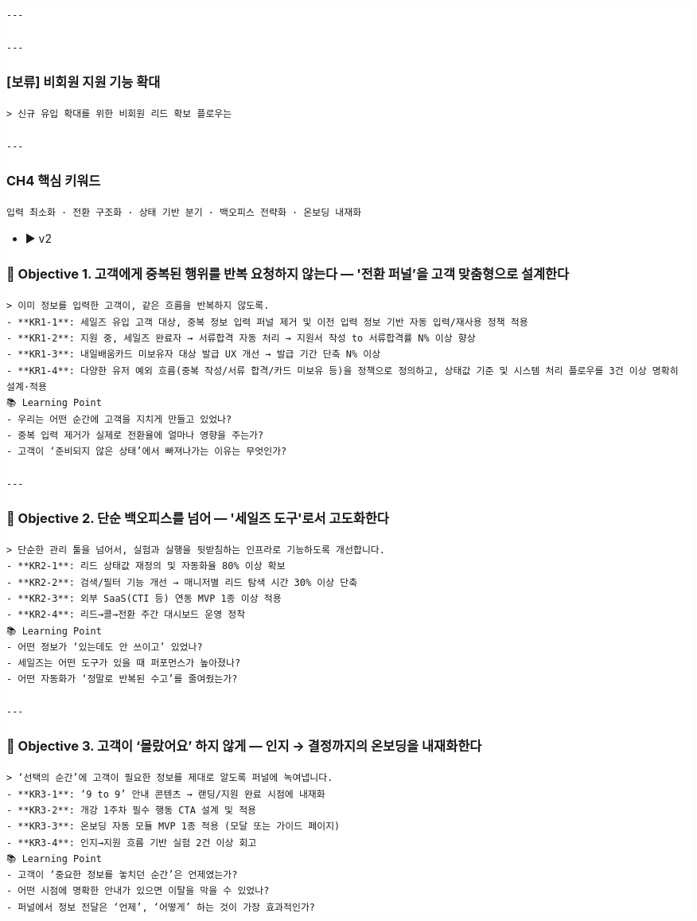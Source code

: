     ---

    ---

### [보류] 비회원 지원 기능 확대
    > 신규 유입 확대를 위한 비회원 리드 확보 플로우는

    ---

### CH4 핵심 키워드
    입력 최소화 · 전환 구조화 · 상태 기반 분기 · 백오피스 전략화 · 온보딩 내재화
  - ▶ v2

### 🎯 Objective 1. 고객에게 **중복된 행위를 반복 요청하지 않는다** — '전환 퍼널’을 고객 맞춤형으로 설계한다
    > 이미 정보를 입력한 고객이, 같은 흐름을 반복하지 않도록.
    - **KR1-1**: 세일즈 유입 고객 대상, 중복 정보 입력 퍼널 제거 및 이전 입력 정보 기반 자동 입력/재사용 정책 적용
    - **KR1-2**: 지원 중, 세일즈 완료자 → 서류합격 자동 처리 → 지원서 작성 to 서류합격률 N% 이상 향상
    - **KR1-3**: 내일배움카드 미보유자 대상 발급 UX 개선 → 발급 기간 단축 N% 이상
    - **KR1-4**: 다양한 유저 예외 흐름(중복 작성/서류 합격/카드 미보유 등)을 정책으로 정의하고, 상태값 기준 및 시스템 처리 플로우를 3건 이상 명확히 설계·적용
    📚 Learning Point
    - 우리는 어떤 순간에 고객을 지치게 만들고 있었나?
    - 중복 입력 제거가 실제로 전환율에 얼마나 영향을 주는가?
    - 고객이 ‘준비되지 않은 상태’에서 빠져나가는 이유는 무엇인가?

    ---

### 🎯 Objective 2. 단순 백오피스를 넘어 — '세일즈 도구'로서 고도화한다
    > 단순한 관리 툴을 넘어서, 실험과 실행을 뒷받침하는 인프라로 기능하도록 개선합니다.
    - **KR2-1**: 리드 상태값 재정의 및 자동화율 80% 이상 확보
    - **KR2-2**: 검색/필터 기능 개선 → 매니저별 리드 탐색 시간 30% 이상 단축
    - **KR2-3**: 외부 SaaS(CTI 등) 연동 MVP 1종 이상 적용
    - **KR2-4**: 리드→콜→전환 주간 대시보드 운영 정착
    📚 Learning Point
    - 어떤 정보가 ‘있는데도 안 쓰이고’ 있었나?
    - 세일즈는 어떤 도구가 있을 때 퍼포먼스가 높아졌나?
    - 어떤 자동화가 ‘정말로 반복된 수고’를 줄여줬는가?

    ---

### 🎯 Objective 3. 고객이 ‘몰랐어요’ 하지 않게 — 인지 → 결정까지의 온보딩을 내재화한다
    > ‘선택의 순간’에 고객이 필요한 정보를 제대로 알도록 퍼널에 녹여냅니다.
    - **KR3-1**: ‘9 to 9’ 안내 콘텐츠 → 랜딩/지원 완료 시점에 내재화
    - **KR3-2**: 개강 1주차 필수 행동 CTA 설계 및 적용
    - **KR3-3**: 온보딩 자동 모듈 MVP 1종 적용 (모달 또는 가이드 페이지)
    - **KR3-4**: 인지→지원 흐름 기반 실험 2건 이상 회고
    📚 Learning Point
    - 고객이 ‘중요한 정보를 놓치던 순간’은 언제였는가?
    - 어떤 시점에 명확한 안내가 있으면 이탈을 막을 수 있었나?
    - 퍼널에서 정보 전달은 ‘언제’, ‘어떻게’ 하는 것이 가장 효과적인가?
